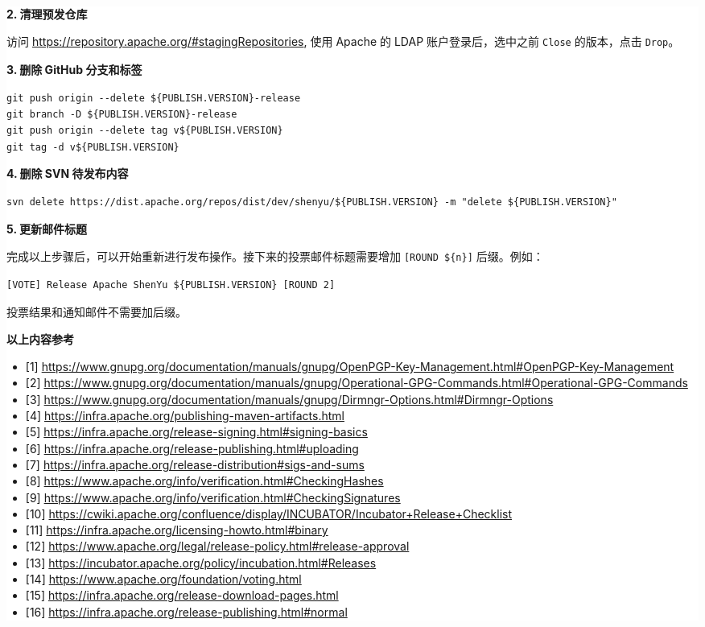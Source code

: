**2. 清理预发仓库**

访问 https://repository.apache.org/#stagingRepositories, 使用 Apache 的 LDAP 账户登录后，选中之前 `Close` 的版本，点击 `Drop`。

**3. 删除 GitHub 分支和标签**

```shell
git push origin --delete ${PUBLISH.VERSION}-release
git branch -D ${PUBLISH.VERSION}-release
git push origin --delete tag v${PUBLISH.VERSION}
git tag -d v${PUBLISH.VERSION}
```

**4. 删除 SVN 待发布内容**

```shell
svn delete https://dist.apache.org/repos/dist/dev/shenyu/${PUBLISH.VERSION} -m "delete ${PUBLISH.VERSION}"
```

**5. 更新邮件标题**

完成以上步骤后，可以开始重新进行发布操作。接下来的投票邮件标题需要增加 `[ROUND ${n}]` 后缀。例如：

```
[VOTE] Release Apache ShenYu ${PUBLISH.VERSION} [ROUND 2]
```

投票结果和通知邮件不需要加后缀。


**以上内容参考**

* [1] https://www.gnupg.org/documentation/manuals/gnupg/OpenPGP-Key-Management.html#OpenPGP-Key-Management
* [2] https://www.gnupg.org/documentation/manuals/gnupg/Operational-GPG-Commands.html#Operational-GPG-Commands
* [3] https://www.gnupg.org/documentation/manuals/gnupg/Dirmngr-Options.html#Dirmngr-Options
* [4] https://infra.apache.org/publishing-maven-artifacts.html
* [5] https://infra.apache.org/release-signing.html#signing-basics
* [6] https://infra.apache.org/release-publishing.html#uploading
* [7] https://infra.apache.org/release-distribution#sigs-and-sums
* [8] https://www.apache.org/info/verification.html#CheckingHashes
* [9] https://www.apache.org/info/verification.html#CheckingSignatures
* [10] https://cwiki.apache.org/confluence/display/INCUBATOR/Incubator+Release+Checklist
* [11] https://infra.apache.org/licensing-howto.html#binary
* [12] https://www.apache.org/legal/release-policy.html#release-approval
* [13] https://incubator.apache.org/policy/incubation.html#Releases
* [14] https://www.apache.org/foundation/voting.html
* [15] https://infra.apache.org/release-download-pages.html
* [16] https://infra.apache.org/release-publishing.html#normal
